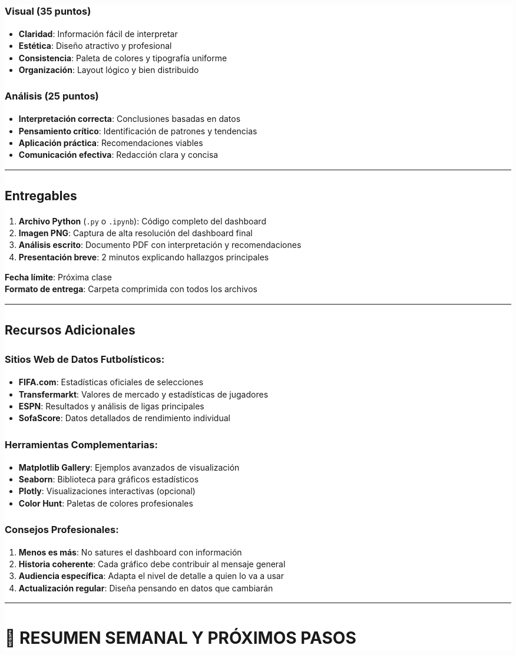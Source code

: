 ### Visual (35 puntos)
- **Claridad**: Información fácil de interpretar
- **Estética**: Diseño atractivo y profesional
- **Consistencia**: Paleta de colores y tipografía uniforme
- **Organización**: Layout lógico y bien distribuido

### Análisis (25 puntos)
- **Interpretación correcta**: Conclusiones basadas en datos
- **Pensamiento crítico**: Identificación de patrones y tendencias
- **Aplicación práctica**: Recomendaciones viables
- **Comunicación efectiva**: Redacción clara y concisa

---

## Entregables

1. **Archivo Python** (`.py` o `.ipynb`): Código completo del dashboard
2. **Imagen PNG**: Captura de alta resolución del dashboard final
3. **Análisis escrito**: Documento PDF con interpretación y recomendaciones
4. **Presentación breve**: 2 minutos explicando hallazgos principales

**Fecha límite**: Próxima clase  
**Formato de entrega**: Carpeta comprimida con todos los archivos

---

## Recursos Adicionales

### Sitios Web de Datos Futbolísticos:
- **FIFA.com**: Estadísticas oficiales de selecciones
- **Transfermarkt**: Valores de mercado y estadísticas de jugadores
- **ESPN**: Resultados y análisis de ligas principales
- **SofaScore**: Datos detallados de rendimiento individual

### Herramientas Complementarias:
- **Matplotlib Gallery**: Ejemplos avanzados de visualización
- **Seaborn**: Biblioteca para gráficos estadísticos
- **Plotly**: Visualizaciones interactivas (opcional)
- **Color Hunt**: Paletas de colores profesionales

### Consejos Profesionales:
1. **Menos es más**: No satures el dashboard con información
2. **Historia coherente**: Cada gráfico debe contribuir al mensaje general
3. **Audiencia específica**: Adapta el nivel de detalle a quien lo va a usar
4. **Actualización regular**: Diseña pensando en datos que cambiarán


---

# 🎯 RESUMEN SEMANAL Y PRÓXIMOS PASOS
